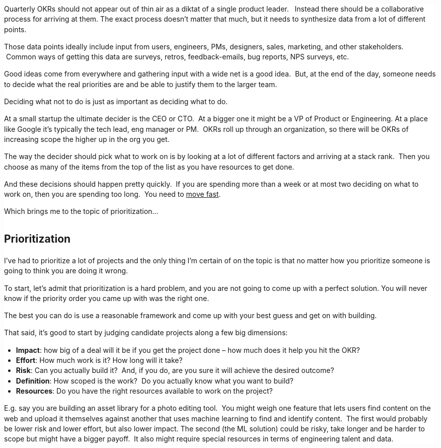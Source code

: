 <p>Quarterly OKRs should not appear out of thin air as a diktat of a single product leader. &nbsp;&nbsp;Instead there should be a collaborative process for arriving at them.  The exact process doesn’t matter that much, but it needs to synthesize data from a lot of different points.<br></p>

<p>Those data points ideally include input from users, engineers, PMs, designers, sales, marketing, and other stakeholders. &nbsp;Common ways of getting this data are surveys, retros, feedback-emails, bug reports, NPS surveys, etc.<br></p>

<p>Good ideas come from everywhere and gathering input with a wide net is a good idea. &nbsp;But, at the end of the day, someone needs to decide what the real priorities are and be able to justify them to the larger team. &nbsp;<br></p>

<p>Deciding what not to do is just as important as deciding what to do.<br></p>

<p>At a small startup the ultimate decider is the CEO or CTO. &nbsp;At a bigger one it might be a VP of Product or Engineering.  At a place like Google it’s typically the tech lead, eng manager or PM. &nbsp;OKRs roll up through an organization, so there will be OKRs of increasing scope the higher up in the org you get.<br></p>

<p>The way the decider should pick what to work on is by looking at a lot of different factors and arriving at a stack rank. &nbsp;Then you choose as many of the items from the top of the list as you have resources to get done.<br></p>

<p>And these decisions should happen pretty quickly. &nbsp;If you are spending more than a week or at most two deciding on what to work on, then you are spending too long. &nbsp;You need to <a href="https://www.fastcompany.com/3049164/how-to-make-decisions-more-efficiently">move fast</a>.<br></p>

<p>Which brings me to the topic of prioritization…<br></p>

## Prioritization

<p>I’ve had to prioritize a lot of projects and the only thing I’m certain of on the topic is that no matter how you prioritize someone is going to think you are doing it wrong. &nbsp;<br></p>

<p>To start, let’s admit that prioritization is a hard problem, and you are not going to come up with a perfect solution. You will never know if the priority order you came up with was the right one. &nbsp;<br></p>

<p>The best you can do is use a reasonable framework and come up with your best guess and get on with building. &nbsp;<br></p>

<p>That said, it’s good to start by judging candidate projects along a few big dimensions:</p>

<ul><li><strong>Impact</strong>: how big of a deal will it be if you get the project done &#8211; how much does it help you hit the OKR?</li><li><strong>Effort</strong>: How much work is it? How long will it take?</li><li><strong>Risk</strong>: Can you actually build it? &nbsp;And, if you do, are you sure it will achieve the desired outcome?</li><li><strong>Definition</strong>: How scoped is the work? &nbsp;Do you actually know what you want to build?</li><li><strong>Resources</strong>: Do you have the right resources available to work on the project?</li></ul>

<p>E.g. say you are building an asset library for a photo editing tool. &nbsp;You might weigh one feature that lets users find content on the web and upload it themselves against another that uses machine learning to find and identify content. &nbsp;The first would probably be lower risk and lower effort, but also lower impact.  The second (the ML solution) could be risky, take longer and be harder to scope but might have a bigger payoff. &nbsp;It also might require special resources in terms of engineering talent and data.<br></p>
